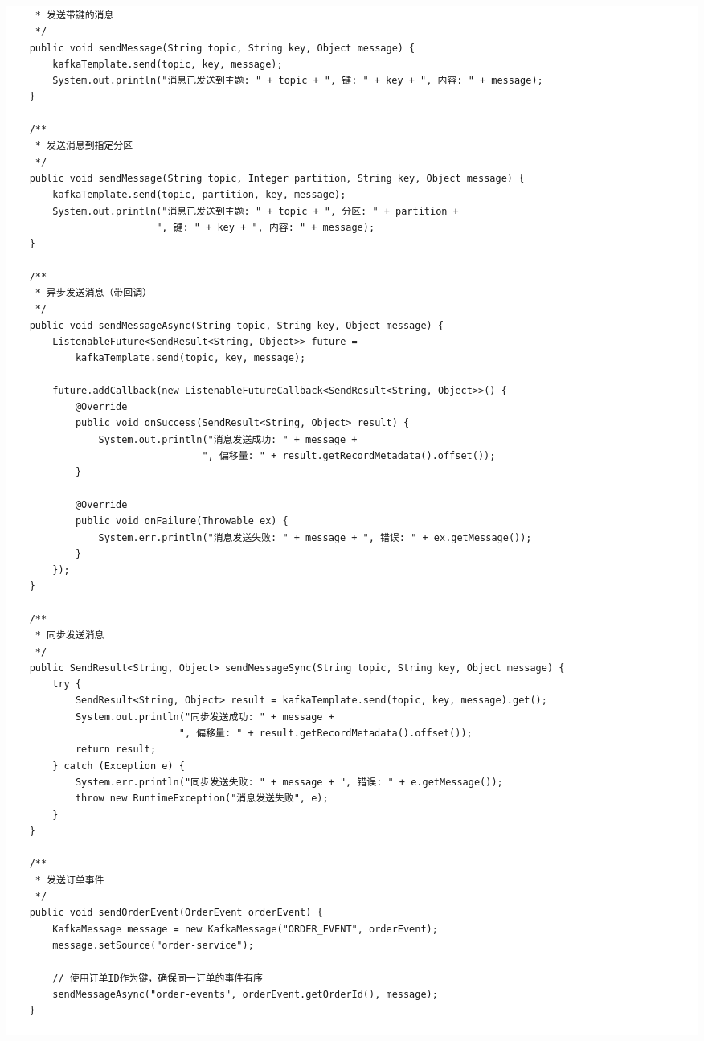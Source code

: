 ```
     * 发送带键的消息
     */
    public void sendMessage(String topic, String key, Object message) {
        kafkaTemplate.send(topic, key, message);
        System.out.println("消息已发送到主题: " + topic + ", 键: " + key + ", 内容: " + message);
    }
    
    /**
     * 发送消息到指定分区
     */
    public void sendMessage(String topic, Integer partition, String key, Object message) {
        kafkaTemplate.send(topic, partition, key, message);
        System.out.println("消息已发送到主题: " + topic + ", 分区: " + partition + 
                          ", 键: " + key + ", 内容: " + message);
    }
    
    /**
     * 异步发送消息（带回调）
     */
    public void sendMessageAsync(String topic, String key, Object message) {
        ListenableFuture<SendResult<String, Object>> future = 
            kafkaTemplate.send(topic, key, message);
        
        future.addCallback(new ListenableFutureCallback<SendResult<String, Object>>() {
            @Override
            public void onSuccess(SendResult<String, Object> result) {
                System.out.println("消息发送成功: " + message + 
                                  ", 偏移量: " + result.getRecordMetadata().offset());
            }
            
            @Override
            public void onFailure(Throwable ex) {
                System.err.println("消息发送失败: " + message + ", 错误: " + ex.getMessage());
            }
        });
    }
    
    /**
     * 同步发送消息
     */
    public SendResult<String, Object> sendMessageSync(String topic, String key, Object message) {
        try {
            SendResult<String, Object> result = kafkaTemplate.send(topic, key, message).get();
            System.out.println("同步发送成功: " + message + 
                              ", 偏移量: " + result.getRecordMetadata().offset());
            return result;
        } catch (Exception e) {
            System.err.println("同步发送失败: " + message + ", 错误: " + e.getMessage());
            throw new RuntimeException("消息发送失败", e);
        }
    }
    
    /**
     * 发送订单事件
     */
    public void sendOrderEvent(OrderEvent orderEvent) {
        KafkaMessage message = new KafkaMessage("ORDER_EVENT", orderEvent);
        message.setSource("order-service");
        
        // 使用订单ID作为键，确保同一订单的事件有序
        sendMessageAsync("order-events", orderEvent.getOrderId(), message);
    }
    
```